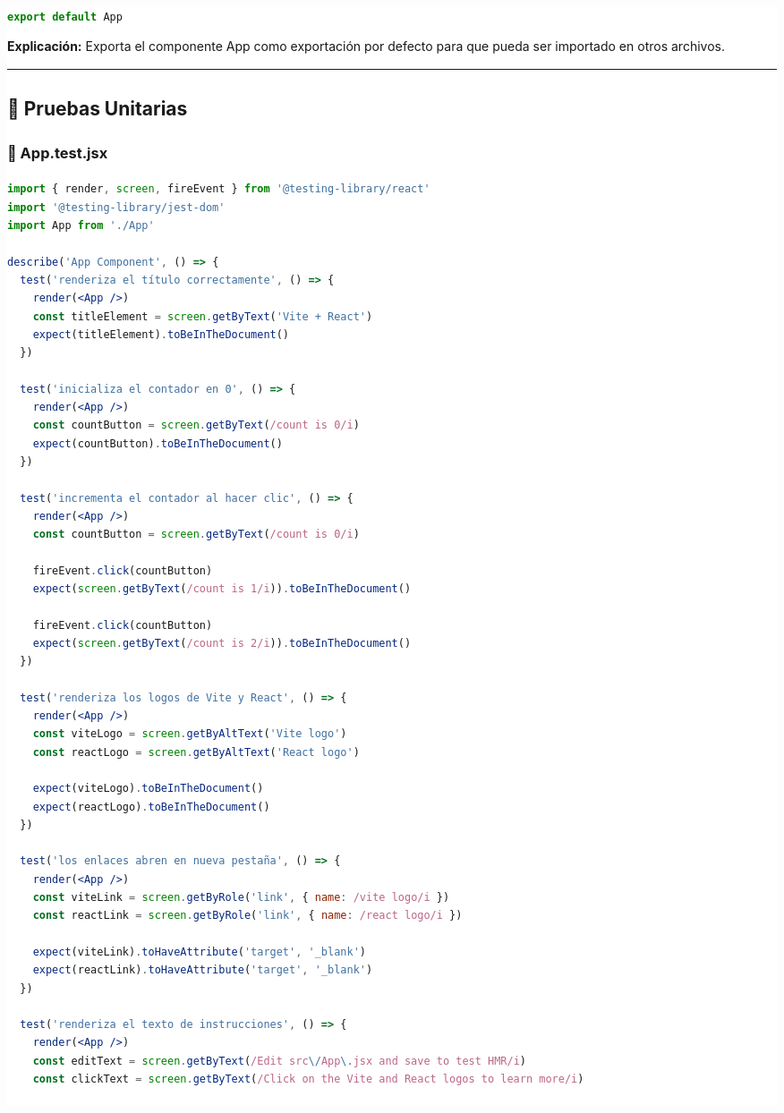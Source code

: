 ```jsx
export default App
```
**Explicación:** Exporta el componente App como exportación por defecto para que pueda ser importado en otros archivos.

---

## 🧪 Pruebas Unitarias

### 📄 App.test.jsx

```jsx
import { render, screen, fireEvent } from '@testing-library/react'
import '@testing-library/jest-dom'
import App from './App'

describe('App Component', () => {
  test('renderiza el título correctamente', () => {
    render(<App />)
    const titleElement = screen.getByText('Vite + React')
    expect(titleElement).toBeInTheDocument()
  })

  test('inicializa el contador en 0', () => {
    render(<App />)
    const countButton = screen.getByText(/count is 0/i)
    expect(countButton).toBeInTheDocument()
  })

  test('incrementa el contador al hacer clic', () => {
    render(<App />)
    const countButton = screen.getByText(/count is 0/i)
    
    fireEvent.click(countButton)
    expect(screen.getByText(/count is 1/i)).toBeInTheDocument()
    
    fireEvent.click(countButton)
    expect(screen.getByText(/count is 2/i)).toBeInTheDocument()
  })

  test('renderiza los logos de Vite y React', () => {
    render(<App />)
    const viteLogo = screen.getByAltText('Vite logo')
    const reactLogo = screen.getByAltText('React logo')
    
    expect(viteLogo).toBeInTheDocument()
    expect(reactLogo).toBeInTheDocument()
  })

  test('los enlaces abren en nueva pestaña', () => {
    render(<App />)
    const viteLink = screen.getByRole('link', { name: /vite logo/i })
    const reactLink = screen.getByRole('link', { name: /react logo/i })
    
    expect(viteLink).toHaveAttribute('target', '_blank')
    expect(reactLink).toHaveAttribute('target', '_blank')
  })

  test('renderiza el texto de instrucciones', () => {
    render(<App />)
    const editText = screen.getByText(/Edit src\/App\.jsx and save to test HMR/i)
    const clickText = screen.getByText(/Click on the Vite and React logos to learn more/i)
    
```